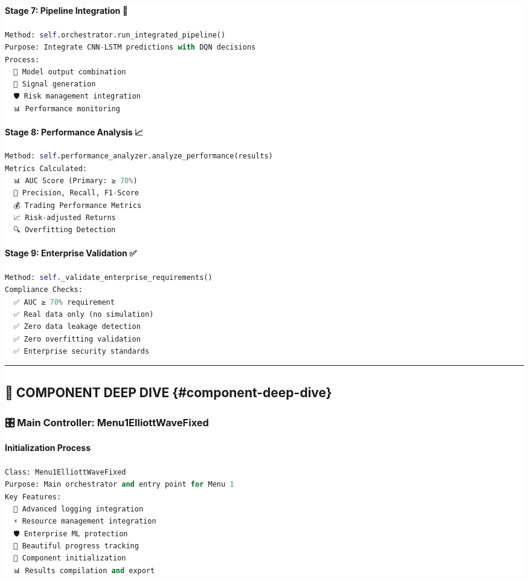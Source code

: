 #### **Stage 7: Pipeline Integration** 🔗
```python
Method: self.orchestrator.run_integrated_pipeline()
Purpose: Integrate CNN-LSTM predictions with DQN decisions
Process:
  🔄 Model output combination
  🎯 Signal generation
  🛡️ Risk management integration
  📊 Performance monitoring
```

#### **Stage 8: Performance Analysis** 📈
```python
Method: self.performance_analyzer.analyze_performance(results)
Metrics Calculated:
  📊 AUC Score (Primary: ≥ 70%)
  🎯 Precision, Recall, F1-Score
  💰 Trading Performance Metrics
  📈 Risk-adjusted Returns
  🔍 Overfitting Detection
```

#### **Stage 9: Enterprise Validation** ✅
```python
Method: self._validate_enterprise_requirements()
Compliance Checks:
  ✅ AUC ≥ 70% requirement
  ✅ Real data only (no simulation)
  ✅ Zero data leakage detection
  ✅ Zero overfitting validation
  ✅ Enterprise security standards
```

---

## 🧩 COMPONENT DEEP DIVE {#component-deep-dive}

### 🎛️ **Main Controller: Menu1ElliottWaveFixed**

#### **Initialization Process**
```python
Class: Menu1ElliottWaveFixed
Purpose: Main orchestrator and entry point for Menu 1
Key Features:
  🚀 Advanced logging integration
  ⚡ Resource management integration
  🛡️ Enterprise ML protection
  🎨 Beautiful progress tracking
  🔧 Component initialization
  📊 Results compilation and export
```
